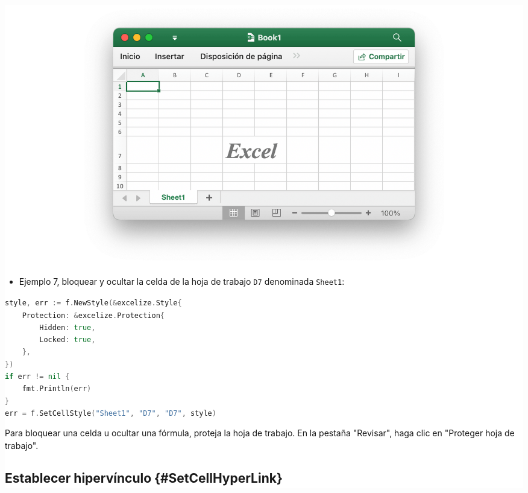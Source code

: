 <p align="center"><img width="612" src="./images/SetCellStyle_06.png" alt="Establecer fuente, tamaño de fuente, color y estilo sesgado para celdas"></p>

- Ejemplo 7, bloquear y ocultar la celda de la hoja de trabajo `D7` denominada `Sheet1`:

```go
style, err := f.NewStyle(&excelize.Style{
    Protection: &excelize.Protection{
        Hidden: true,
        Locked: true,
    },
})
if err != nil {
    fmt.Println(err)
}
err = f.SetCellStyle("Sheet1", "D7", "D7", style)
```

Para bloquear una celda u ocultar una fórmula, proteja la hoja de trabajo. En la pestaña "Revisar", haga clic en "Proteger hoja de trabajo".

## Establecer hipervínculo {#SetCellHyperLink}
